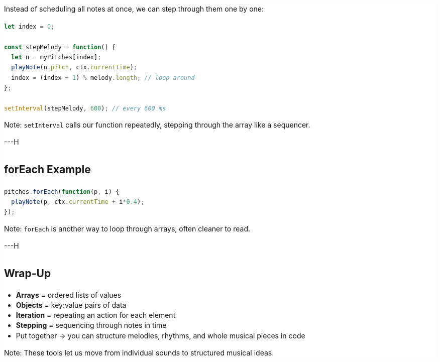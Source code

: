 Instead of scheduling all notes at once,
we can step through them one by one:

```js
let index = 0;

const stepMelody = function() {
  let n = myPitches[index];
  playNote(n.pitch, ctx.currentTime);
  index = (index + 1) % melody.length; // loop around
};

setInterval(stepMelody, 600); // every 600 ms
```

Note: `setInterval` calls our function repeatedly, stepping through the array like a sequencer.

---H

## forEach Example

```js
pitches.forEach(function(p, i) {
  playNote(p, ctx.currentTime + i*0.4);
});
```

Note: `forEach` is another way to loop through arrays, often cleaner to read.

---H

## Wrap-Up

* **Arrays** = ordered lists of values
* **Objects** = key:value pairs of data
* **Iteration** = repeating an action for each element
* **Stepping** = sequencing through notes in time
* Put together &rarr; you can structure melodies, rhythms, and whole musical pieces in code

Note: These tools let us move from individual sounds to structured musical ideas.

